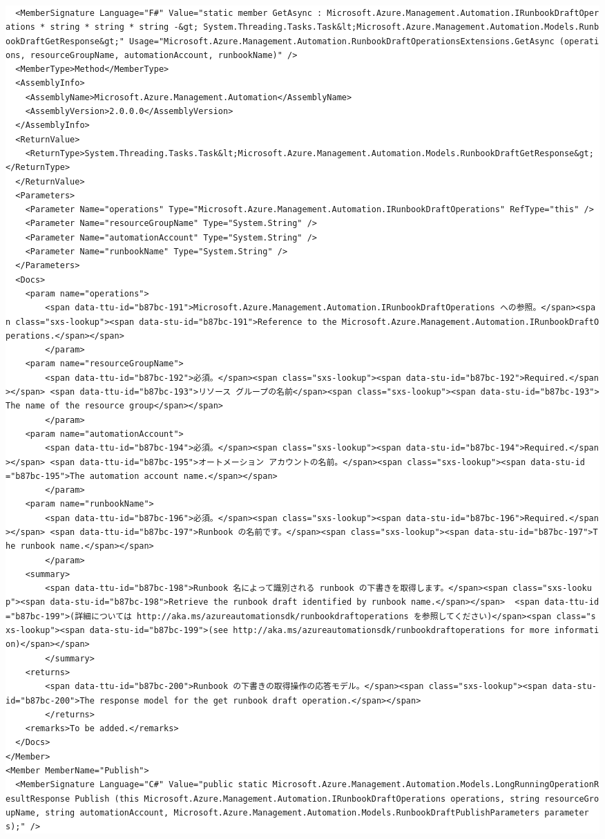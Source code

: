       <MemberSignature Language="F#" Value="static member GetAsync : Microsoft.Azure.Management.Automation.IRunbookDraftOperations * string * string * string -&gt; System.Threading.Tasks.Task&lt;Microsoft.Azure.Management.Automation.Models.RunbookDraftGetResponse&gt;" Usage="Microsoft.Azure.Management.Automation.RunbookDraftOperationsExtensions.GetAsync (operations, resourceGroupName, automationAccount, runbookName)" />
      <MemberType>Method</MemberType>
      <AssemblyInfo>
        <AssemblyName>Microsoft.Azure.Management.Automation</AssemblyName>
        <AssemblyVersion>2.0.0.0</AssemblyVersion>
      </AssemblyInfo>
      <ReturnValue>
        <ReturnType>System.Threading.Tasks.Task&lt;Microsoft.Azure.Management.Automation.Models.RunbookDraftGetResponse&gt;</ReturnType>
      </ReturnValue>
      <Parameters>
        <Parameter Name="operations" Type="Microsoft.Azure.Management.Automation.IRunbookDraftOperations" RefType="this" />
        <Parameter Name="resourceGroupName" Type="System.String" />
        <Parameter Name="automationAccount" Type="System.String" />
        <Parameter Name="runbookName" Type="System.String" />
      </Parameters>
      <Docs>
        <param name="operations">
            <span data-ttu-id="b87bc-191">Microsoft.Azure.Management.Automation.IRunbookDraftOperations への参照。</span><span class="sxs-lookup"><span data-stu-id="b87bc-191">Reference to the Microsoft.Azure.Management.Automation.IRunbookDraftOperations.</span></span>
            </param>
        <param name="resourceGroupName">
            <span data-ttu-id="b87bc-192">必須。</span><span class="sxs-lookup"><span data-stu-id="b87bc-192">Required.</span></span> <span data-ttu-id="b87bc-193">リソース グループの名前</span><span class="sxs-lookup"><span data-stu-id="b87bc-193">The name of the resource group</span></span>
            </param>
        <param name="automationAccount">
            <span data-ttu-id="b87bc-194">必須。</span><span class="sxs-lookup"><span data-stu-id="b87bc-194">Required.</span></span> <span data-ttu-id="b87bc-195">オートメーション アカウントの名前。</span><span class="sxs-lookup"><span data-stu-id="b87bc-195">The automation account name.</span></span>
            </param>
        <param name="runbookName">
            <span data-ttu-id="b87bc-196">必須。</span><span class="sxs-lookup"><span data-stu-id="b87bc-196">Required.</span></span> <span data-ttu-id="b87bc-197">Runbook の名前です。</span><span class="sxs-lookup"><span data-stu-id="b87bc-197">The runbook name.</span></span>
            </param>
        <summary>
            <span data-ttu-id="b87bc-198">Runbook 名によって識別される runbook の下書きを取得します。</span><span class="sxs-lookup"><span data-stu-id="b87bc-198">Retrieve the runbook draft identified by runbook name.</span></span>  <span data-ttu-id="b87bc-199">(詳細については http://aka.ms/azureautomationsdk/runbookdraftoperations を参照してください)</span><span class="sxs-lookup"><span data-stu-id="b87bc-199">(see http://aka.ms/azureautomationsdk/runbookdraftoperations for more information)</span></span>
            </summary>
        <returns>
            <span data-ttu-id="b87bc-200">Runbook の下書きの取得操作の応答モデル。</span><span class="sxs-lookup"><span data-stu-id="b87bc-200">The response model for the get runbook draft operation.</span></span>
            </returns>
        <remarks>To be added.</remarks>
      </Docs>
    </Member>
    <Member MemberName="Publish">
      <MemberSignature Language="C#" Value="public static Microsoft.Azure.Management.Automation.Models.LongRunningOperationResultResponse Publish (this Microsoft.Azure.Management.Automation.IRunbookDraftOperations operations, string resourceGroupName, string automationAccount, Microsoft.Azure.Management.Automation.Models.RunbookDraftPublishParameters parameters);" />
